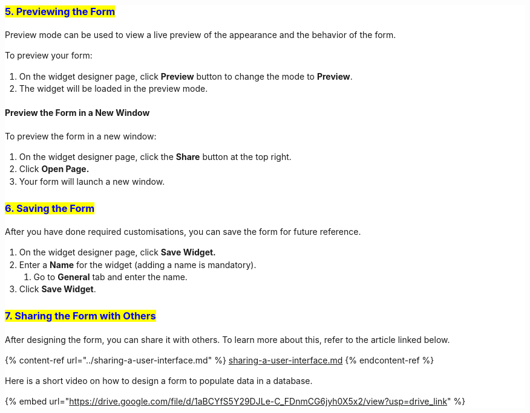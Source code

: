 ### <mark style="color:blue;">5. Previewing the Form</mark>

Preview mode can be used to view a live preview of the appearance and the behavior of the form.&#x20;

To preview your form:

1. On the widget designer page, click **Preview** button to change the mode to **Preview**.
2. The widget will be loaded in the preview mode.

#### Preview the Form in a New Window

To preview the form in a new window:

1. On the widget designer page, click the **Share** button at the top right.
2. Click **Open Page.**
3. Your form will launch a new window.

### <mark style="color:blue;">6. Saving the Form</mark>

After you have done required customisations, you can save the form for future reference.

1. On the widget designer page, click **Save Widget.**
2. Enter a **Name** for the widget (adding a name is mandatory).
   1. Go to **General** tab and enter the name.
3. Click **Save Widget**.

### <mark style="color:blue;">7. Sharing the Form with Others</mark>

After designing the form, you can share it with others. To learn more about this, refer to the article linked below.

{% content-ref url="../sharing-a-user-interface.md" %}
[sharing-a-user-interface.md](../sharing-a-user-interface.md)
{% endcontent-ref %}

Here is a short video on how to design a form to populate data in a database.

{% embed url="https://drive.google.com/file/d/1aBCYfS5Y29DJLe-C_FDnmCG6jyh0X5x2/view?usp=drive_link" %}
